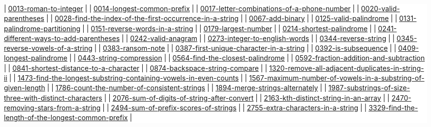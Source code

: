 | [0013-roman-to-integer](https://github.com/KhawajaFashi/LeetCode-Problems/tree/master/0013-roman-to-integer) |
| [0014-longest-common-prefix](https://github.com/KhawajaFashi/LeetCode-Problems/tree/master/0014-longest-common-prefix) |
| [0017-letter-combinations-of-a-phone-number](https://github.com/KhawajaFashi/LeetCode-Problems/tree/master/0017-letter-combinations-of-a-phone-number) |
| [0020-valid-parentheses](https://github.com/KhawajaFashi/LeetCode-Problems/tree/master/0020-valid-parentheses) |
| [0028-find-the-index-of-the-first-occurrence-in-a-string](https://github.com/KhawajaFashi/LeetCode-Problems/tree/master/0028-find-the-index-of-the-first-occurrence-in-a-string) |
| [0067-add-binary](https://github.com/KhawajaFashi/LeetCode-Problems/tree/master/0067-add-binary) |
| [0125-valid-palindrome](https://github.com/KhawajaFashi/LeetCode-Problems/tree/master/0125-valid-palindrome) |
| [0131-palindrome-partitioning](https://github.com/KhawajaFashi/LeetCode-Problems/tree/master/0131-palindrome-partitioning) |
| [0151-reverse-words-in-a-string](https://github.com/KhawajaFashi/LeetCode-Problems/tree/master/0151-reverse-words-in-a-string) |
| [0179-largest-number](https://github.com/KhawajaFashi/LeetCode-Problems/tree/master/0179-largest-number) |
| [0214-shortest-palindrome](https://github.com/KhawajaFashi/LeetCode-Problems/tree/master/0214-shortest-palindrome) |
| [0241-different-ways-to-add-parentheses](https://github.com/KhawajaFashi/LeetCode-Problems/tree/master/0241-different-ways-to-add-parentheses) |
| [0242-valid-anagram](https://github.com/KhawajaFashi/LeetCode-Problems/tree/master/0242-valid-anagram) |
| [0273-integer-to-english-words](https://github.com/KhawajaFashi/LeetCode-Problems/tree/master/0273-integer-to-english-words) |
| [0344-reverse-string](https://github.com/KhawajaFashi/LeetCode-Problems/tree/master/0344-reverse-string) |
| [0345-reverse-vowels-of-a-string](https://github.com/KhawajaFashi/LeetCode-Problems/tree/master/0345-reverse-vowels-of-a-string) |
| [0383-ransom-note](https://github.com/KhawajaFashi/LeetCode-Problems/tree/master/0383-ransom-note) |
| [0387-first-unique-character-in-a-string](https://github.com/KhawajaFashi/LeetCode-Problems/tree/master/0387-first-unique-character-in-a-string) |
| [0392-is-subsequence](https://github.com/KhawajaFashi/LeetCode-Problems/tree/master/0392-is-subsequence) |
| [0409-longest-palindrome](https://github.com/KhawajaFashi/LeetCode-Problems/tree/master/0409-longest-palindrome) |
| [0443-string-compression](https://github.com/KhawajaFashi/LeetCode-Problems/tree/master/0443-string-compression) |
| [0564-find-the-closest-palindrome](https://github.com/KhawajaFashi/LeetCode-Problems/tree/master/0564-find-the-closest-palindrome) |
| [0592-fraction-addition-and-subtraction](https://github.com/KhawajaFashi/LeetCode-Problems/tree/master/0592-fraction-addition-and-subtraction) |
| [0841-shortest-distance-to-a-character](https://github.com/KhawajaFashi/LeetCode-Problems/tree/master/0841-shortest-distance-to-a-character) |
| [0874-backspace-string-compare](https://github.com/KhawajaFashi/LeetCode-Problems/tree/master/0874-backspace-string-compare) |
| [1320-remove-all-adjacent-duplicates-in-string-ii](https://github.com/KhawajaFashi/LeetCode-Problems/tree/master/1320-remove-all-adjacent-duplicates-in-string-ii) |
| [1473-find-the-longest-substring-containing-vowels-in-even-counts](https://github.com/KhawajaFashi/LeetCode-Problems/tree/master/1473-find-the-longest-substring-containing-vowels-in-even-counts) |
| [1567-maximum-number-of-vowels-in-a-substring-of-given-length](https://github.com/KhawajaFashi/LeetCode-Problems/tree/master/1567-maximum-number-of-vowels-in-a-substring-of-given-length) |
| [1786-count-the-number-of-consistent-strings](https://github.com/KhawajaFashi/LeetCode-Problems/tree/master/1786-count-the-number-of-consistent-strings) |
| [1894-merge-strings-alternately](https://github.com/KhawajaFashi/LeetCode-Problems/tree/master/1894-merge-strings-alternately) |
| [1987-substrings-of-size-three-with-distinct-characters](https://github.com/KhawajaFashi/LeetCode-Problems/tree/master/1987-substrings-of-size-three-with-distinct-characters) |
| [2076-sum-of-digits-of-string-after-convert](https://github.com/KhawajaFashi/LeetCode-Problems/tree/master/2076-sum-of-digits-of-string-after-convert) |
| [2163-kth-distinct-string-in-an-array](https://github.com/KhawajaFashi/LeetCode-Problems/tree/master/2163-kth-distinct-string-in-an-array) |
| [2470-removing-stars-from-a-string](https://github.com/KhawajaFashi/LeetCode-Problems/tree/master/2470-removing-stars-from-a-string) |
| [2494-sum-of-prefix-scores-of-strings](https://github.com/KhawajaFashi/LeetCode-Problems/tree/master/2494-sum-of-prefix-scores-of-strings) |
| [2755-extra-characters-in-a-string](https://github.com/KhawajaFashi/LeetCode-Problems/tree/master/2755-extra-characters-in-a-string) |
| [3329-find-the-length-of-the-longest-common-prefix](https://github.com/KhawajaFashi/LeetCode-Problems/tree/master/3329-find-the-length-of-the-longest-common-prefix) |